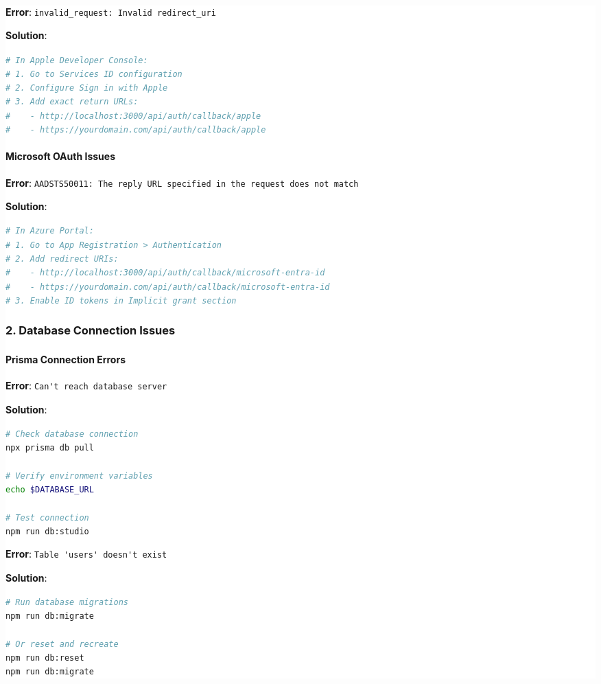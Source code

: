 **Error**: `invalid_request: Invalid redirect_uri`

**Solution**:
```bash
# In Apple Developer Console:
# 1. Go to Services ID configuration
# 2. Configure Sign in with Apple
# 3. Add exact return URLs:
#    - http://localhost:3000/api/auth/callback/apple
#    - https://yourdomain.com/api/auth/callback/apple
```

#### Microsoft OAuth Issues

**Error**: `AADSTS50011: The reply URL specified in the request does not match`

**Solution**:
```bash
# In Azure Portal:
# 1. Go to App Registration > Authentication
# 2. Add redirect URIs:
#    - http://localhost:3000/api/auth/callback/microsoft-entra-id
#    - https://yourdomain.com/api/auth/callback/microsoft-entra-id
# 3. Enable ID tokens in Implicit grant section
```

### 2. Database Connection Issues

#### Prisma Connection Errors

**Error**: `Can't reach database server`

**Solution**:
```bash
# Check database connection
npx prisma db pull

# Verify environment variables
echo $DATABASE_URL

# Test connection
npm run db:studio
```

**Error**: `Table 'users' doesn't exist`

**Solution**:
```bash
# Run database migrations
npm run db:migrate

# Or reset and recreate
npm run db:reset
npm run db:migrate
```
